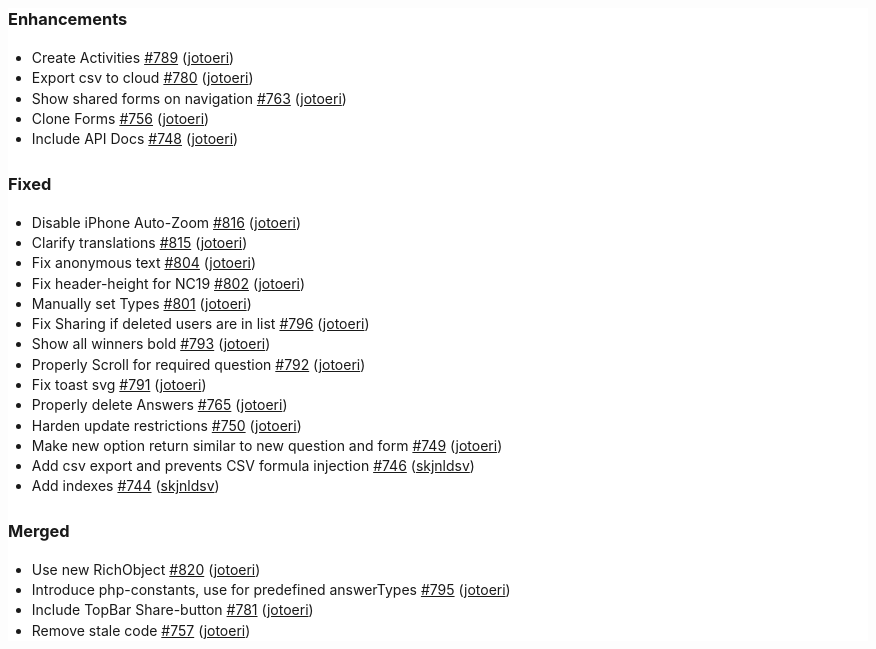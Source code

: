 ### Enhancements

- Create Activities
  [\#789](https://github.com/nextcloud/forms/pull/789) ([jotoeri](https://github.com/jotoeri))
- Export csv to cloud
  [\#780](https://github.com/nextcloud/forms/pull/780) ([jotoeri](https://github.com/jotoeri))
- Show shared forms on navigation
  [\#763](https://github.com/nextcloud/forms/pull/763) ([jotoeri](https://github.com/jotoeri))
- Clone Forms
  [\#756](https://github.com/nextcloud/forms/pull/756) ([jotoeri](https://github.com/jotoeri))
- Include API Docs
  [\#748](https://github.com/nextcloud/forms/pull/748) ([jotoeri](https://github.com/jotoeri))

### Fixed

- Disable iPhone Auto-Zoom
  [\#816](https://github.com/nextcloud/forms/pull/816) ([jotoeri](https://github.com/jotoeri))
- Clarify translations
  [\#815](https://github.com/nextcloud/forms/pull/815) ([jotoeri](https://github.com/jotoeri))
- Fix anonymous text
  [\#804](https://github.com/nextcloud/forms/pull/804) ([jotoeri](https://github.com/jotoeri))
- Fix header-height for NC19
  [\#802](https://github.com/nextcloud/forms/pull/802) ([jotoeri](https://github.com/jotoeri))
- Manually set Types
  [\#801](https://github.com/nextcloud/forms/pull/801) ([jotoeri](https://github.com/jotoeri))
- Fix Sharing if deleted users are in list
  [\#796](https://github.com/nextcloud/forms/pull/796) ([jotoeri](https://github.com/jotoeri))
- Show all winners bold
  [\#793](https://github.com/nextcloud/forms/pull/793) ([jotoeri](https://github.com/jotoeri))
- Properly Scroll for required question
  [\#792](https://github.com/nextcloud/forms/pull/792) ([jotoeri](https://github.com/jotoeri))
- Fix toast svg
  [\#791](https://github.com/nextcloud/forms/pull/791) ([jotoeri](https://github.com/jotoeri))
- Properly delete Answers
  [\#765](https://github.com/nextcloud/forms/pull/765) ([jotoeri](https://github.com/jotoeri))
- Harden update restrictions
  [\#750](https://github.com/nextcloud/forms/pull/750) ([jotoeri](https://github.com/jotoeri))
- Make new option return similar to new question and form
  [\#749](https://github.com/nextcloud/forms/pull/749) ([jotoeri](https://github.com/jotoeri))
- Add csv export and prevents CSV formula injection
  [\#746](https://github.com/nextcloud/forms/pull/746) ([skjnldsv](https://github.com/skjnldsv))
- Add indexes
  [\#744](https://github.com/nextcloud/forms/pull/744) ([skjnldsv](https://github.com/skjnldsv))

### Merged

- Use new RichObject
  [\#820](https://github.com/nextcloud/forms/pull/820) ([jotoeri](https://github.com/jotoeri))
- Introduce php-constants, use for predefined answerTypes
  [\#795](https://github.com/nextcloud/forms/pull/795) ([jotoeri](https://github.com/jotoeri))
- Include TopBar Share-button
  [\#781](https://github.com/nextcloud/forms/pull/781) ([jotoeri](https://github.com/jotoeri))
- Remove stale code
  [\#757](https://github.com/nextcloud/forms/pull/757) ([jotoeri](https://github.com/jotoeri))

